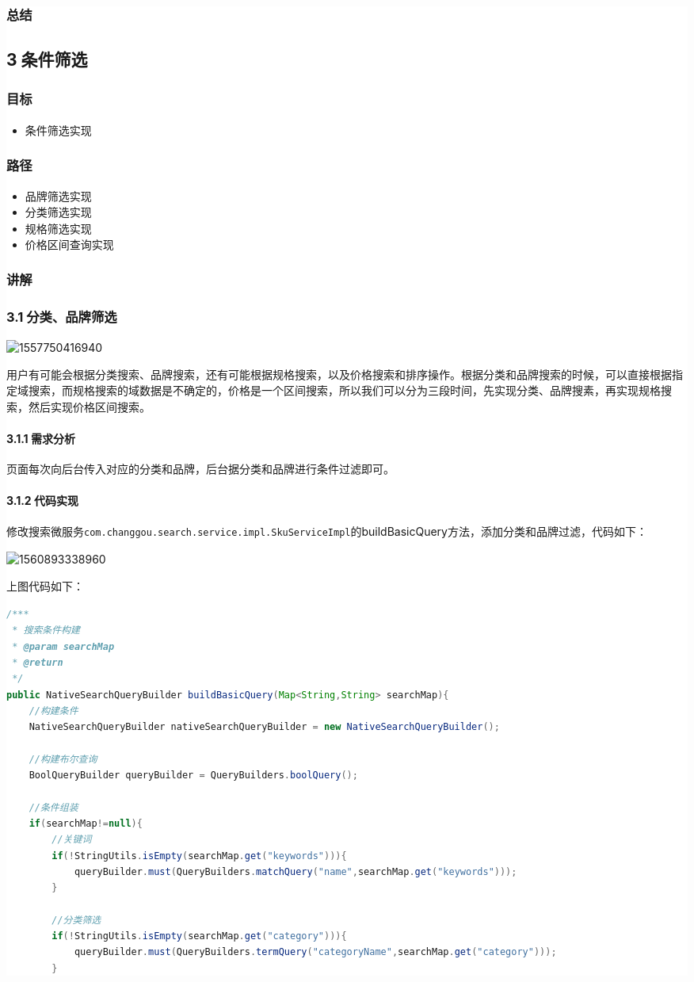 

### 总结



## 3 条件筛选 

### 目标

- 条件筛选实现

### 路径

- 品牌筛选实现
- 分类筛选实现
- 规格筛选实现
- 价格区间查询实现

### 讲解

### 3.1 分类、品牌筛选

![1557750416940](images\1557750416940.png)

用户有可能会根据分类搜索、品牌搜索，还有可能根据规格搜索，以及价格搜索和排序操作。根据分类和品牌搜索的时候，可以直接根据指定域搜索，而规格搜索的域数据是不确定的，价格是一个区间搜索，所以我们可以分为三段时间，先实现分类、品牌搜素，再实现规格搜索，然后实现价格区间搜索。



#### 3.1.1 需求分析

页面每次向后台传入对应的分类和品牌，后台据分类和品牌进行条件过滤即可。



#### 3.1.2 代码实现

修改搜索微服务`com.changgou.search.service.impl.SkuServiceImpl`的buildBasicQuery方法，添加分类和品牌过滤，代码如下：

![1560893338960](images\1560893338960.png)

上图代码如下：

```java
/***
 * 搜索条件构建
 * @param searchMap
 * @return
 */
public NativeSearchQueryBuilder buildBasicQuery(Map<String,String> searchMap){
    //构建条件
    NativeSearchQueryBuilder nativeSearchQueryBuilder = new NativeSearchQueryBuilder();

    //构建布尔查询
    BoolQueryBuilder queryBuilder = QueryBuilders.boolQuery();

    //条件组装
    if(searchMap!=null){
        //关键词
        if(!StringUtils.isEmpty(searchMap.get("keywords"))){
            queryBuilder.must(QueryBuilders.matchQuery("name",searchMap.get("keywords")));
        }

        //分类筛选
        if(!StringUtils.isEmpty(searchMap.get("category"))){
            queryBuilder.must(QueryBuilders.termQuery("categoryName",searchMap.get("category")));
        }
```